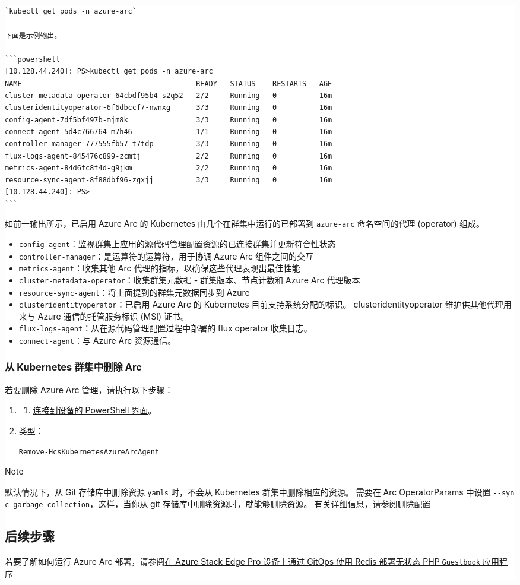     `kubectl get pods -n azure-arc`
    
    下面是示例输出。
    
    ```powershell
    [10.128.44.240]: PS>kubectl get pods -n azure-arc
    NAME                                         READY   STATUS    RESTARTS   AGE
    cluster-metadata-operator-64cbdf95b4-s2q52   2/2     Running   0          16m
    clusteridentityoperator-6f6dbccf7-nwnxg      3/3     Running   0          16m
    config-agent-7df5bf497b-mjm8k                3/3     Running   0          16m
    connect-agent-5d4c766764-m7h46               1/1     Running   0          16m
    controller-manager-777555fb57-t7tdp          3/3     Running   0          16m
    flux-logs-agent-845476c899-zcmtj             2/2     Running   0          16m
    metrics-agent-84d6fc8f4d-g9jkm               2/2     Running   0          16m
    resource-sync-agent-8f88dbf96-zgxjj          3/3     Running   0          16m
    [10.128.44.240]: PS>
    ```


如前一输出所示，已启用 Azure Arc 的 Kubernetes 由几个在群集中运行的已部署到 `azure-arc` 命名空间的代理 (operator) 组成。

- `config-agent`：监视群集上应用的源代码管理配置资源的已连接群集并更新符合性状态
- `controller-manager`：是运算符的运算符，用于协调 Azure Arc 组件之间的交互
- `metrics-agent`：收集其他 Arc 代理的指标，以确保这些代理表现出最佳性能
- `cluster-metadata-operator`：收集群集元数据 - 群集版本、节点计数和 Azure Arc 代理版本
- `resource-sync-agent`：将上面提到的群集元数据同步到 Azure
- `clusteridentityoperator`：已启用 Azure Arc 的 Kubernetes 目前支持系统分配的标识。 clusteridentityoperator 维护供其他代理用来与 Azure 通信的托管服务标识 (MSI) 证书。
- `flux-logs-agent`：从在源代码管理配置过程中部署的 flux operator 收集日志。
- `connect-agent`：与 Azure Arc 资源通信。

### <a name="remove-arc-from-the-kubernetes-cluster"></a>从 Kubernetes 群集中删除 Arc

若要删除 Azure Arc 管理，请执行以下步骤：

1. 1. [连接到设备的 PowerShell 界面](azure-stack-edge-gpu-connect-powershell-interface.md#connect-to-the-powershell-interface)。
2. 类型：

    `Remove-HcsKubernetesAzureArcAgent` 


> [!NOTE]
> 默认情况下，从 Git 存储库中删除资源 `yamls` 时，不会从 Kubernetes 群集中删除相应的资源。 需要在 Arc OperatorParams 中设置 `--sync-garbage-collection`，这样，当你从 git 存储库中删除资源时，就能够删除资源。 有关详细信息，请参阅[删除配置](../azure-arc/kubernetes/tutorial-use-gitops-connected-cluster.md#additional-parameters)

## <a name="next-steps"></a>后续步骤

若要了解如何运行 Azure Arc 部署，请参阅[在 Azure Stack Edge Pro 设备上通过 GitOps 使用 Redis 部署无状态 PHP `Guestbook` 应用程序](azure-stack-edge-gpu-deploy-stateless-application-git-ops-guestbook.md)
